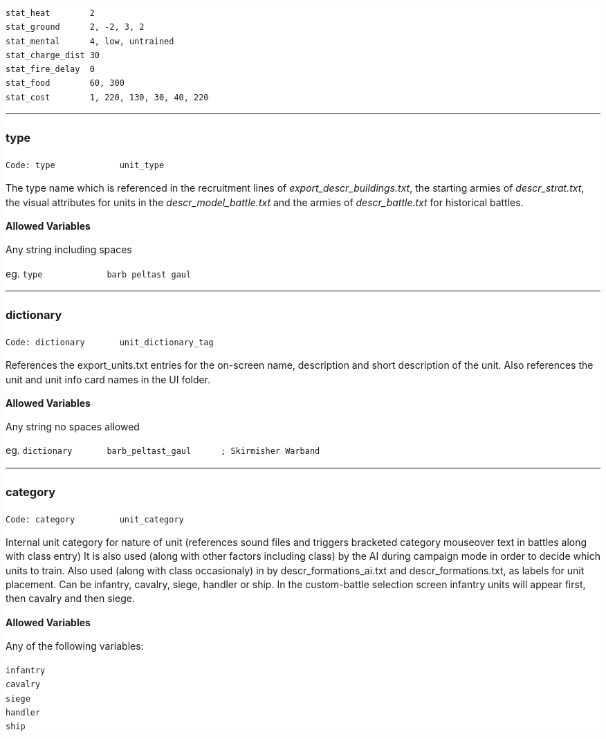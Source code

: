 ```
stat_heat        2
stat_ground      2, -2, 3, 2
stat_mental      4, low, untrained
stat_charge_dist 30
stat_fire_delay  0
stat_food        60, 300
stat_cost        1, 220, 130, 30, 40, 220
```
---
### type

```Code: type             unit_type```

The type name which is referenced in the recruitment lines of *export_descr_buildings.txt*, the starting armies of *descr_strat.txt*, the visual attributes for units in the *descr_model_battle.txt* and the armies of *descr_battle.txt* for historical battles.

**Allowed Variables**

Any string including spaces

eg. ```type             barb peltast gaul```

---

### dictionary

```Code: dictionary       unit_dictionary_tag```

References the export_units.txt entries for the on-screen name, description and short description of the unit. Also references the unit and unit info card names in the UI folder.

**Allowed Variables**

Any string no spaces allowed

eg. ```dictionary       barb_peltast_gaul      ; Skirmisher Warband```

---

### category

```Code: category         unit_category```

Internal unit category for nature of unit (references sound files and triggers bracketed category mouseover text in battles along with class entry) It is also used (along with other factors including class) by the AI during campaign mode in order to decide which units to train. Also used (along with class occasionaly) in by descr_formations_ai.txt and descr_formations.txt, as labels for unit placement. Can be infantry, cavalry, siege, handler or ship. In the custom-battle selection screen infantry units will appear first, then cavalry and then siege.

**Allowed Variables**

Any of the following variables:

```
infantry
cavalry
siege
handler
ship
```

```